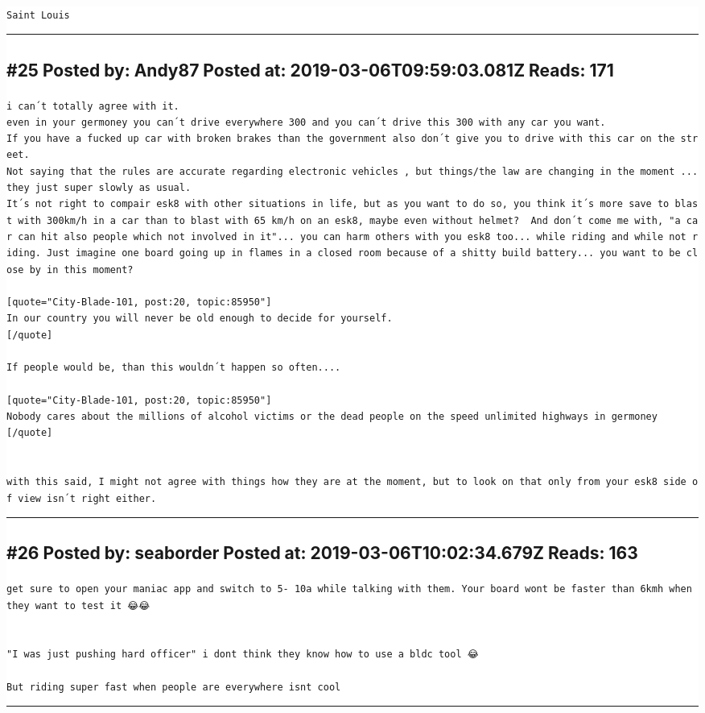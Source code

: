 ```
Saint Louis
```

---
## \#25 Posted by: Andy87 Posted at: 2019-03-06T09:59:03.081Z Reads: 171

```
i can´t totally agree with it.
even in your germoney you can´t drive everywhere 300 and you can´t drive this 300 with any car you want.
If you have a fucked up car with broken brakes than the government also don´t give you to drive with this car on the street.
Not saying that the rules are accurate regarding electronic vehicles , but things/the law are changing in the moment ... they just super slowly as usual.
It´s not right to compair esk8 with other situations in life, but as you want to do so, you think it´s more save to blast with 300km/h in a car than to blast with 65 km/h on an esk8, maybe even without helmet?  And don´t come me with, "a car can hit also people which not involved in it"... you can harm others with you esk8 too... while riding and while not riding. Just imagine one board going up in flames in a closed room because of a shitty build battery... you want to be close by in this moment? 

[quote="City-Blade-101, post:20, topic:85950"]
In our country you will never be old enough to decide for yourself.
[/quote]

If people would be, than this wouldn´t happen so often....

[quote="City-Blade-101, post:20, topic:85950"]
Nobody cares about the millions of alcohol victims or the dead people on the speed unlimited highways in germoney
[/quote]


with this said, I might not agree with things how they are at the moment, but to look on that only from your esk8 side of view isn´t right either.
```

---
## \#26 Posted by: seaborder Posted at: 2019-03-06T10:02:34.679Z Reads: 163

```
get sure to open your maniac app and switch to 5- 10a while talking with them. Your board wont be faster than 6kmh when they want to test it 😂😂


"I was just pushing hard officer" i dont think they know how to use a bldc tool 😂

But riding super fast when people are everywhere isnt cool
```

---